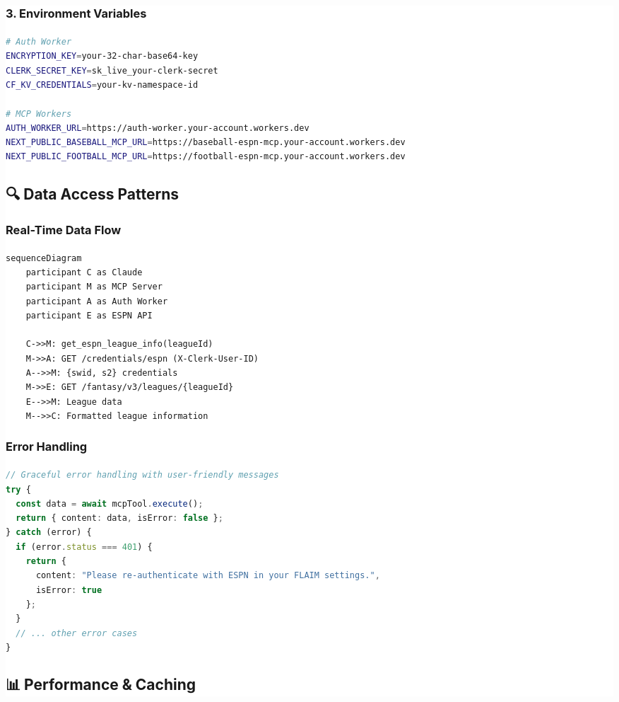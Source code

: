 
### 3. Environment Variables

```bash
# Auth Worker
ENCRYPTION_KEY=your-32-char-base64-key
CLERK_SECRET_KEY=sk_live_your-clerk-secret
CF_KV_CREDENTIALS=your-kv-namespace-id

# MCP Workers
AUTH_WORKER_URL=https://auth-worker.your-account.workers.dev
NEXT_PUBLIC_BASEBALL_MCP_URL=https://baseball-espn-mcp.your-account.workers.dev
NEXT_PUBLIC_FOOTBALL_MCP_URL=https://football-espn-mcp.your-account.workers.dev
```

## 🔍 Data Access Patterns

### Real-Time Data Flow

```mermaid
sequenceDiagram
    participant C as Claude
    participant M as MCP Server
    participant A as Auth Worker
    participant E as ESPN API
    
    C->>M: get_espn_league_info(leagueId)
    M->>A: GET /credentials/espn (X-Clerk-User-ID)
    A-->>M: {swid, s2} credentials
    M->>E: GET /fantasy/v3/leagues/{leagueId}
    E-->>M: League data
    M-->>C: Formatted league information
```

### Error Handling

```typescript
// Graceful error handling with user-friendly messages
try {
  const data = await mcpTool.execute();
  return { content: data, isError: false };
} catch (error) {
  if (error.status === 401) {
    return { 
      content: "Please re-authenticate with ESPN in your FLAIM settings.",
      isError: true 
    };
  }
  // ... other error cases
}
```

## 📊 Performance & Caching
